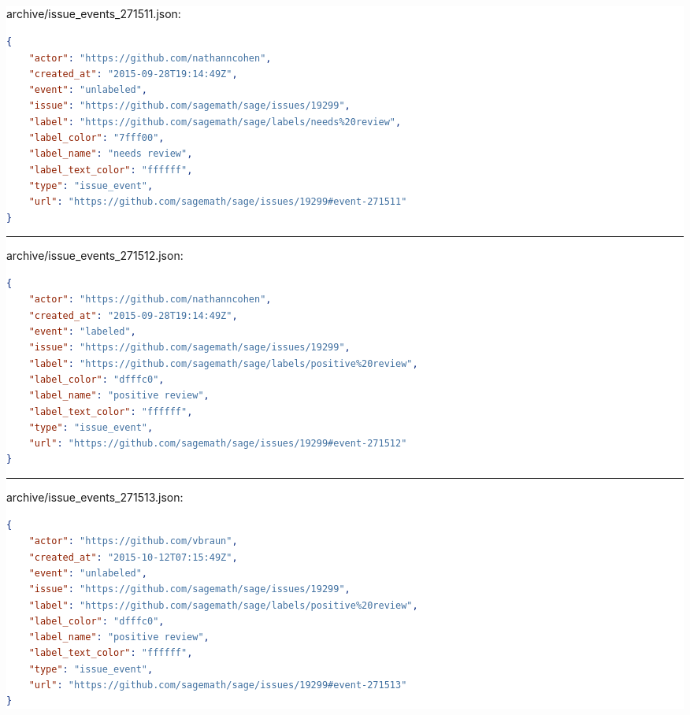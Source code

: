 archive/issue_events_271511.json:
```json
{
    "actor": "https://github.com/nathanncohen",
    "created_at": "2015-09-28T19:14:49Z",
    "event": "unlabeled",
    "issue": "https://github.com/sagemath/sage/issues/19299",
    "label": "https://github.com/sagemath/sage/labels/needs%20review",
    "label_color": "7fff00",
    "label_name": "needs review",
    "label_text_color": "ffffff",
    "type": "issue_event",
    "url": "https://github.com/sagemath/sage/issues/19299#event-271511"
}
```



---

archive/issue_events_271512.json:
```json
{
    "actor": "https://github.com/nathanncohen",
    "created_at": "2015-09-28T19:14:49Z",
    "event": "labeled",
    "issue": "https://github.com/sagemath/sage/issues/19299",
    "label": "https://github.com/sagemath/sage/labels/positive%20review",
    "label_color": "dfffc0",
    "label_name": "positive review",
    "label_text_color": "ffffff",
    "type": "issue_event",
    "url": "https://github.com/sagemath/sage/issues/19299#event-271512"
}
```



---

archive/issue_events_271513.json:
```json
{
    "actor": "https://github.com/vbraun",
    "created_at": "2015-10-12T07:15:49Z",
    "event": "unlabeled",
    "issue": "https://github.com/sagemath/sage/issues/19299",
    "label": "https://github.com/sagemath/sage/labels/positive%20review",
    "label_color": "dfffc0",
    "label_name": "positive review",
    "label_text_color": "ffffff",
    "type": "issue_event",
    "url": "https://github.com/sagemath/sage/issues/19299#event-271513"
}
```
